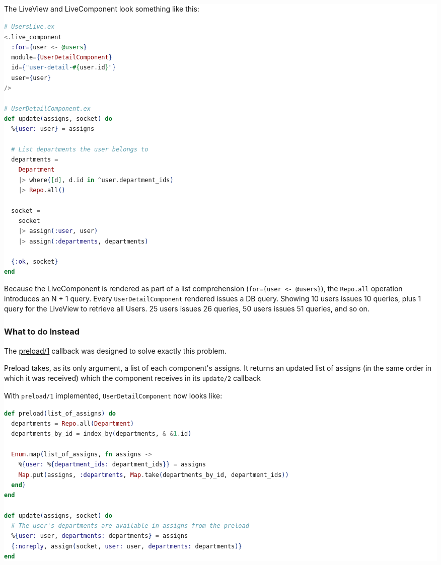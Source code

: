 The LiveView and LiveComponent look something like this:

```elixir
# UsersLive.ex
<.live_component
  :for={user <- @users}
  module={UserDetailComponent}
  id={"user-detail-#{user.id}"}
  user={user}
/>

# UserDetailComponent.ex
def update(assigns, socket) do
  %{user: user} = assigns

  # List departments the user belongs to
  departments =
    Department
    |> where([d], d.id in ^user.department_ids)
    |> Repo.all()

  socket =
    socket
    |> assign(:user, user)
    |> assign(:departments, departments)

  {:ok, socket}
end
```

Because the LiveComponent is rendered as part of a list comprehension (`for={user <- @users}`), the `Repo.all` operation introduces an N + 1 query. Every `UserDetailComponent` rendered issues a DB query. Showing 10 users issues 10 queries, plus 1 query for the LiveView to retrieve all Users. 25 users issues 26 queries, 50 users issues 51 queries, and so on.

### What to do Instead

The [preload/1](https://hexdocs.pm/phoenix_live_view/Phoenix.LiveComponent.html#c:preload/1) callback was designed to solve exactly this problem.

Preload takes, as its only argument, a list of each component's assigns. It returns an updated list of assigns (in the same order in which it was received) which the component receives in its `update/2` callback

With `preload/1` implemented, `UserDetailComponent` now looks like:

```elixir
def preload(list_of_assigns) do
  departments = Repo.all(Department)
  departments_by_id = index_by(departments, & &1.id)

  Enum.map(list_of_assigns, fn assigns ->
    %{user: %{department_ids: department_ids}} = assigns
    Map.put(assigns, :departments, Map.take(departments_by_id, department_ids))
  end)
end

def update(assigns, socket) do
  # The user's departments are available in assigns from the preload
  %{user: user, departments: departments} = assigns
  {:noreply, assign(socket, user: user, departments: departments)}
end
```
